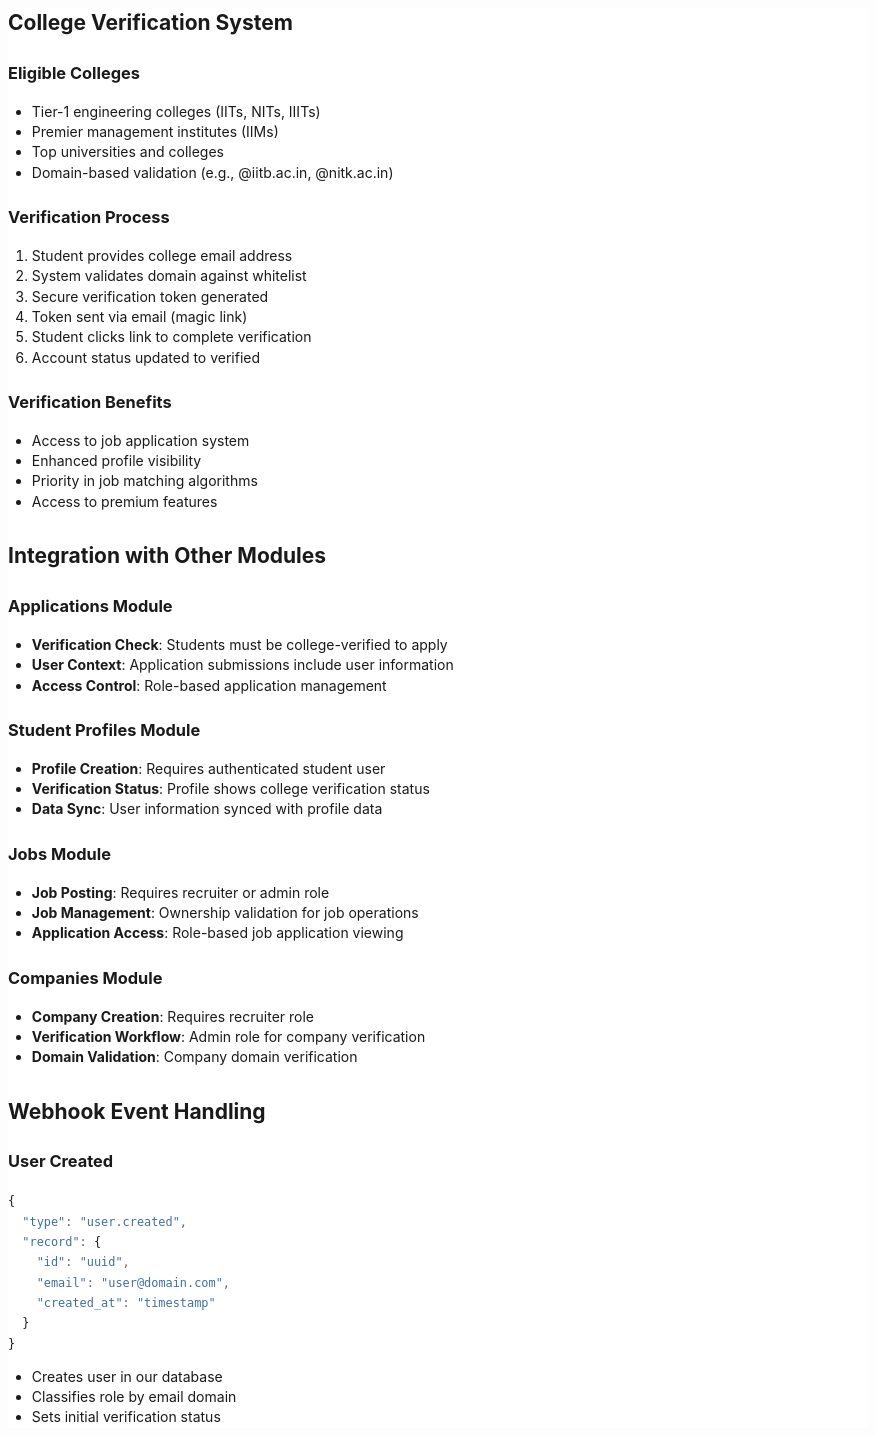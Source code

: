 ## College Verification System

### Eligible Colleges
- Tier-1 engineering colleges (IITs, NITs, IIITs)
- Premier management institutes (IIMs)
- Top universities and colleges
- Domain-based validation (e.g., @iitb.ac.in, @nitk.ac.in)

### Verification Process
1. Student provides college email address
2. System validates domain against whitelist
3. Secure verification token generated
4. Token sent via email (magic link)
5. Student clicks link to complete verification
6. Account status updated to verified

### Verification Benefits
- Access to job application system
- Enhanced profile visibility
- Priority in job matching algorithms
- Access to premium features

## Integration with Other Modules

### Applications Module
- **Verification Check**: Students must be college-verified to apply
- **User Context**: Application submissions include user information
- **Access Control**: Role-based application management

### Student Profiles Module
- **Profile Creation**: Requires authenticated student user
- **Verification Status**: Profile shows college verification status
- **Data Sync**: User information synced with profile data

### Jobs Module
- **Job Posting**: Requires recruiter or admin role
- **Job Management**: Ownership validation for job operations
- **Application Access**: Role-based job application viewing

### Companies Module
- **Company Creation**: Requires recruiter role
- **Verification Workflow**: Admin role for company verification
- **Domain Validation**: Company domain verification

## Webhook Event Handling

### User Created
```typescript
{
  "type": "user.created",
  "record": {
    "id": "uuid",
    "email": "user@domain.com",
    "created_at": "timestamp"
  }
}
```
- Creates user in our database
- Classifies role by email domain
- Sets initial verification status